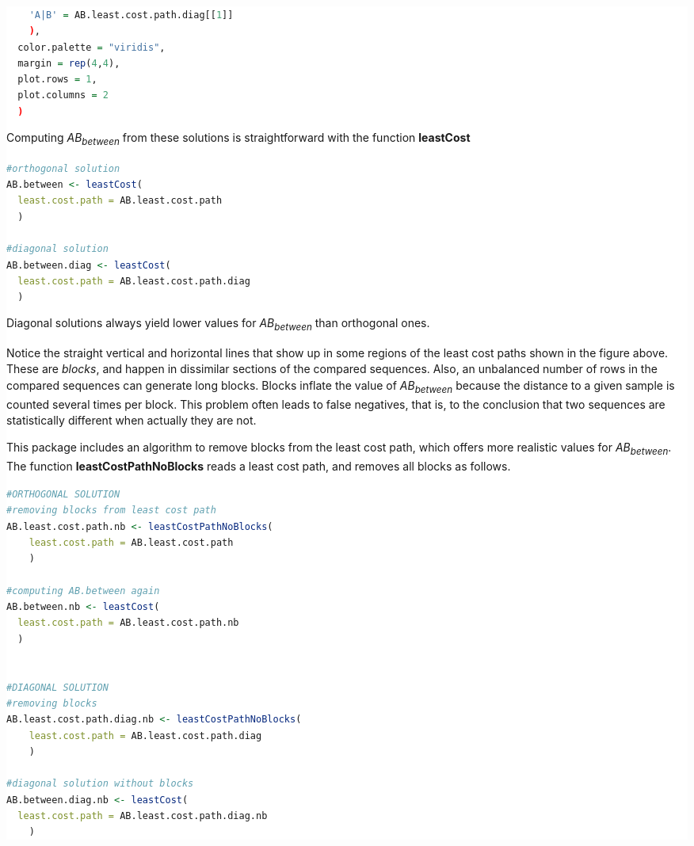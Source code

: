 ```r
    'A|B' = AB.least.cost.path.diag[[1]]
    ),
  color.palette = "viridis",
  margin = rep(4,4),
  plot.rows = 1,
  plot.columns = 2
  )
```

Computing $AB_{between}$ from these solutions is straightforward with the function **leastCost**


```r
#orthogonal solution
AB.between <- leastCost(
  least.cost.path = AB.least.cost.path
  )

#diagonal solution
AB.between.diag <- leastCost(
  least.cost.path = AB.least.cost.path.diag
  )
```

Diagonal solutions always yield lower values for $AB_{between}$ than orthogonal ones.

Notice the straight vertical and horizontal lines that show up in some regions of the least cost paths shown in the figure above. These are *blocks*, and happen in dissimilar sections of the compared sequences. Also, an unbalanced number of rows in the compared sequences can generate long blocks. Blocks inflate the value of $AB_{between}$ because the distance to a given sample is counted several times per block. This problem often leads to false negatives, that is, to the conclusion that two sequences are statistically different when actually they are not. 

This package includes an algorithm to remove blocks from the least cost path, which offers more realistic values for $AB_{between}$. The function **leastCostPathNoBlocks** reads a least cost path, and removes all blocks as follows.


```r
#ORTHOGONAL SOLUTION
#removing blocks from least cost path
AB.least.cost.path.nb <- leastCostPathNoBlocks(
    least.cost.path = AB.least.cost.path
    )

#computing AB.between again
AB.between.nb <- leastCost(
  least.cost.path = AB.least.cost.path.nb
  )


#DIAGONAL SOLUTION
#removing blocks
AB.least.cost.path.diag.nb <- leastCostPathNoBlocks(
    least.cost.path = AB.least.cost.path.diag
    )

#diagonal solution without blocks
AB.between.diag.nb <- leastCost(
  least.cost.path = AB.least.cost.path.diag.nb
    )
```
